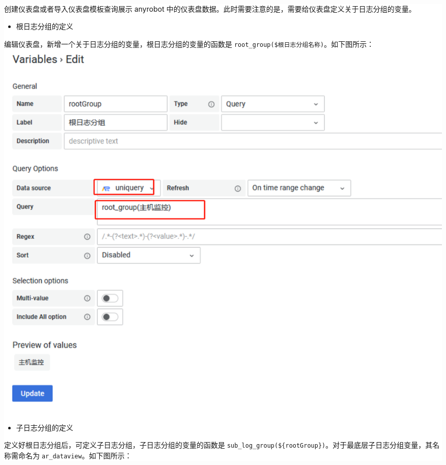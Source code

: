 创建仪表盘或者导入仪表盘模板查询展示 anyrobot 中的仪表盘数据。此时需要注意的是，需要给仪表盘定义关于日志分组的变量。

+ 根日志分组的定义

编辑仪表盘，新增一个关于日志分组的变量，根日志分组的变量的函数是 `root_group($根日志分组名称)`。如下图所示：
![image](images/root_group.png)

+ 子日志分组的定义

定义好根日志分组后，可定义子日志分组，子日志分组的变量的函数是 `sub_log_group(${rootGroup})`。对于最底层子日志分组变量，其名称需命名为 `ar_dataview`。如下图所示：